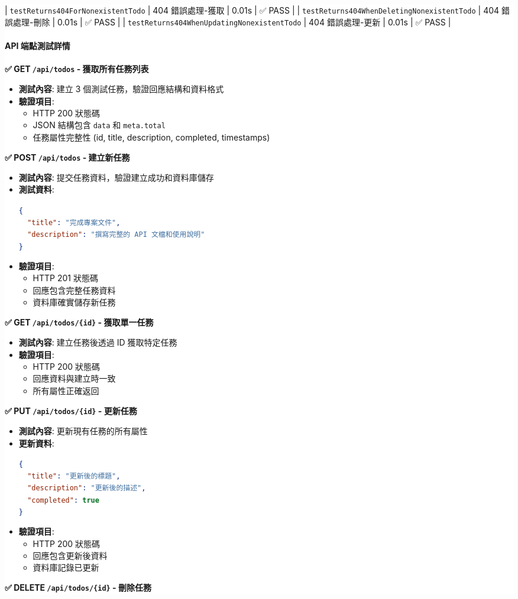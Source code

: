 | `testReturns404ForNonexistentTodo`          | 404 錯誤處理-獲取 | 0.01s    | ✅ PASS |
| `testReturns404WhenDeletingNonexistentTodo` | 404 錯誤處理-刪除 | 0.01s    | ✅ PASS |
| `testReturns404WhenUpdatingNonexistentTodo` | 404 錯誤處理-更新 | 0.01s    | ✅ PASS |

#### API 端點測試詳情

**✅ GET `/api/todos` - 獲取所有任務列表**

- **測試內容**: 建立 3 個測試任務，驗證回應結構和資料格式
- **驗證項目**:
  - HTTP 200 狀態碼
  - JSON 結構包含 `data` 和 `meta.total`
  - 任務屬性完整性 (id, title, description, completed, timestamps)

**✅ POST `/api/todos` - 建立新任務**

- **測試內容**: 提交任務資料，驗證建立成功和資料庫儲存
- **測試資料**:
  ```json
  {
  	"title": "完成專案文件",
  	"description": "撰寫完整的 API 文檔和使用說明"
  }
  ```
- **驗證項目**:
  - HTTP 201 狀態碼
  - 回應包含完整任務資料
  - 資料庫確實儲存新任務

**✅ GET `/api/todos/{id}` - 獲取單一任務**

- **測試內容**: 建立任務後透過 ID 獲取特定任務
- **驗證項目**:
  - HTTP 200 狀態碼
  - 回應資料與建立時一致
  - 所有屬性正確返回

**✅ PUT `/api/todos/{id}` - 更新任務**

- **測試內容**: 更新現有任務的所有屬性
- **更新資料**:
  ```json
  {
  	"title": "更新後的標題",
  	"description": "更新後的描述",
  	"completed": true
  }
  ```
- **驗證項目**:
  - HTTP 200 狀態碼
  - 回應包含更新後資料
  - 資料庫記錄已更新

**✅ DELETE `/api/todos/{id}` - 刪除任務**
